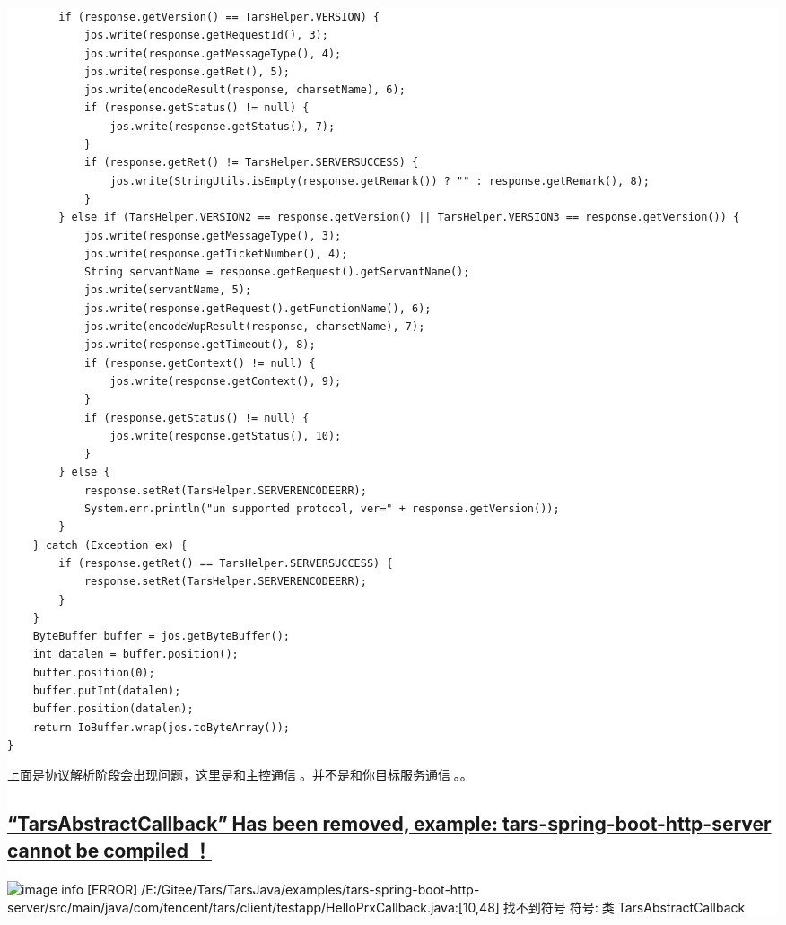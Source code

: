             if (response.getVersion() == TarsHelper.VERSION) {
                jos.write(response.getRequestId(), 3);
                jos.write(response.getMessageType(), 4);
                jos.write(response.getRet(), 5);
                jos.write(encodeResult(response, charsetName), 6);
                if (response.getStatus() != null) {
                    jos.write(response.getStatus(), 7);
                }
                if (response.getRet() != TarsHelper.SERVERSUCCESS) {
                    jos.write(StringUtils.isEmpty(response.getRemark()) ? "" : response.getRemark(), 8);
                }
            } else if (TarsHelper.VERSION2 == response.getVersion() || TarsHelper.VERSION3 == response.getVersion()) {
                jos.write(response.getMessageType(), 3);
                jos.write(response.getTicketNumber(), 4);
                String servantName = response.getRequest().getServantName();
                jos.write(servantName, 5);
                jos.write(response.getRequest().getFunctionName(), 6);
                jos.write(encodeWupResult(response, charsetName), 7);
                jos.write(response.getTimeout(), 8);
                if (response.getContext() != null) {
                    jos.write(response.getContext(), 9);
                }
                if (response.getStatus() != null) {
                    jos.write(response.getStatus(), 10);
                }
            } else {
                response.setRet(TarsHelper.SERVERENCODEERR);
                System.err.println("un supported protocol, ver=" + response.getVersion());
            }
        } catch (Exception ex) {
            if (response.getRet() == TarsHelper.SERVERSUCCESS) {
                response.setRet(TarsHelper.SERVERENCODEERR);
            }
        }
        ByteBuffer buffer = jos.getByteBuffer();
        int datalen = buffer.position();
        buffer.position(0);
        buffer.putInt(datalen);
        buffer.position(datalen);
        return IoBuffer.wrap(jos.toByteArray());
    }



上面是协议解析阶段会出现问题，这里是和主控通信 。并不是和你目标服务通信 。。


## [“TarsAbstractCallback” Has been removed, example: tars-spring-boot-http-server cannot be compiled ！](/TarsCloud/TarsJava/issues/160)

![image info](./images/1000002.png)
[ERROR] /E:/Gitee/Tars/TarsJava/examples/tars-spring-boot-http-server/src/main/java/com/tencent/tars/client/testapp/HelloPrxCallback.java:[10,48] 找不到符号
符号: 类 TarsAbstractCallback
